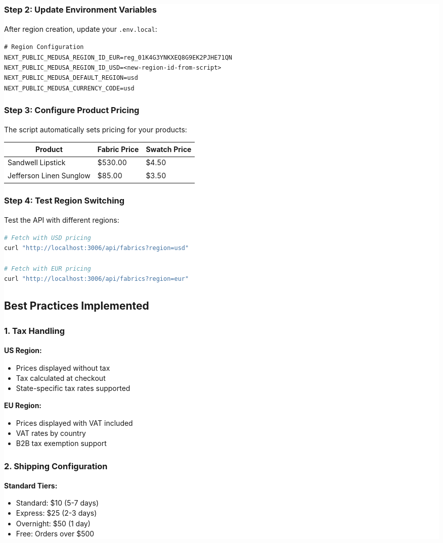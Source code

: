 ### Step 2: Update Environment Variables

After region creation, update your `.env.local`:

```env
# Region Configuration
NEXT_PUBLIC_MEDUSA_REGION_ID_EUR=reg_01K4G3YNKXEQ8G9EK2PJHE71QN
NEXT_PUBLIC_MEDUSA_REGION_ID_USD=<new-region-id-from-script>
NEXT_PUBLIC_MEDUSA_DEFAULT_REGION=usd
NEXT_PUBLIC_MEDUSA_CURRENCY_CODE=usd
```

### Step 3: Configure Product Pricing

The script automatically sets pricing for your products:

| Product | Fabric Price | Swatch Price |
|---------|-------------|--------------|
| Sandwell Lipstick | $530.00 | $4.50 |
| Jefferson Linen Sunglow | $85.00 | $3.50 |

### Step 4: Test Region Switching

Test the API with different regions:

```bash
# Fetch with USD pricing
curl "http://localhost:3006/api/fabrics?region=usd"

# Fetch with EUR pricing
curl "http://localhost:3006/api/fabrics?region=eur"
```

## Best Practices Implemented

### 1. Tax Handling

**US Region:**
- Prices displayed without tax
- Tax calculated at checkout
- State-specific tax rates supported

**EU Region:**
- Prices displayed with VAT included
- VAT rates by country
- B2B tax exemption support

### 2. Shipping Configuration

**Standard Tiers:**
- Standard: $10 (5-7 days)
- Express: $25 (2-3 days)
- Overnight: $50 (1 day)
- Free: Orders over $500
